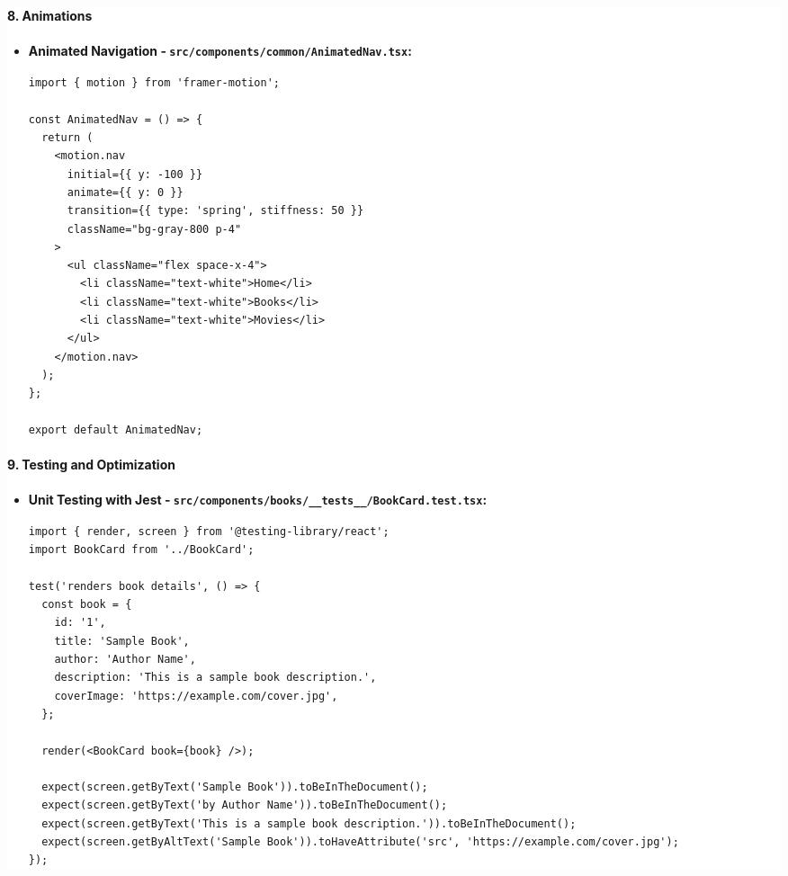 #### 8. **Animations**

- **Animated Navigation - `src/components/common/AnimatedNav.tsx`:**

  ```typescript:src/components/common/AnimatedNav.tsx
  import { motion } from 'framer-motion';

  const AnimatedNav = () => {
    return (
      <motion.nav
        initial={{ y: -100 }}
        animate={{ y: 0 }}
        transition={{ type: 'spring', stiffness: 50 }}
        className="bg-gray-800 p-4"
      >
        <ul className="flex space-x-4">
          <li className="text-white">Home</li>
          <li className="text-white">Books</li>
          <li className="text-white">Movies</li>
        </ul>
      </motion.nav>
    );
  };

  export default AnimatedNav;
  ```

#### 9. **Testing and Optimization**

- **Unit Testing with Jest - `src/components/books/__tests__/BookCard.test.tsx`:**

  ```typescript:src/components/books/__tests__/BookCard.test.tsx
  import { render, screen } from '@testing-library/react';
  import BookCard from '../BookCard';

  test('renders book details', () => {
    const book = {
      id: '1',
      title: 'Sample Book',
      author: 'Author Name',
      description: 'This is a sample book description.',
      coverImage: 'https://example.com/cover.jpg',
    };

    render(<BookCard book={book} />);
    
    expect(screen.getByText('Sample Book')).toBeInTheDocument();
    expect(screen.getByText('by Author Name')).toBeInTheDocument();
    expect(screen.getByText('This is a sample book description.')).toBeInTheDocument();
    expect(screen.getByAltText('Sample Book')).toHaveAttribute('src', 'https://example.com/cover.jpg');
  });
  ```
